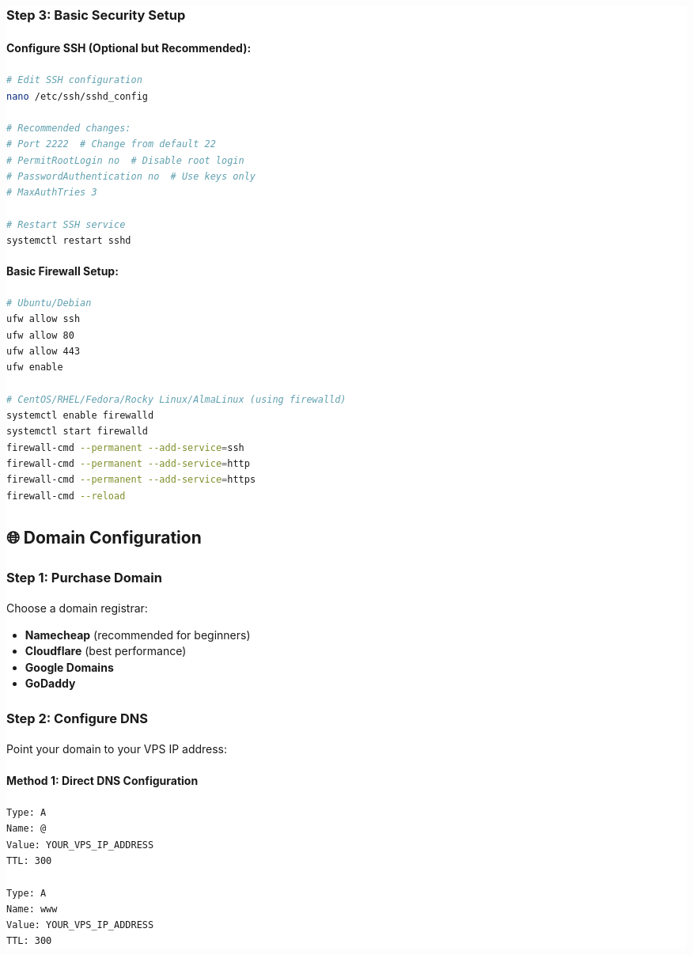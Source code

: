 ### Step 3: Basic Security Setup

#### Configure SSH (Optional but Recommended):
```bash
# Edit SSH configuration
nano /etc/ssh/sshd_config

# Recommended changes:
# Port 2222  # Change from default 22
# PermitRootLogin no  # Disable root login
# PasswordAuthentication no  # Use keys only
# MaxAuthTries 3

# Restart SSH service
systemctl restart sshd
```

#### Basic Firewall Setup:
```bash
# Ubuntu/Debian
ufw allow ssh
ufw allow 80
ufw allow 443
ufw enable

# CentOS/RHEL/Fedora/Rocky Linux/AlmaLinux (using firewalld)
systemctl enable firewalld
systemctl start firewalld
firewall-cmd --permanent --add-service=ssh
firewall-cmd --permanent --add-service=http
firewall-cmd --permanent --add-service=https
firewall-cmd --reload
```

## 🌐 Domain Configuration

### Step 1: Purchase Domain
Choose a domain registrar:
- **Namecheap** (recommended for beginners)
- **Cloudflare** (best performance)
- **Google Domains**
- **GoDaddy**

### Step 2: Configure DNS
Point your domain to your VPS IP address:

#### Method 1: Direct DNS Configuration
```
Type: A
Name: @
Value: YOUR_VPS_IP_ADDRESS
TTL: 300

Type: A
Name: www
Value: YOUR_VPS_IP_ADDRESS
TTL: 300
```
